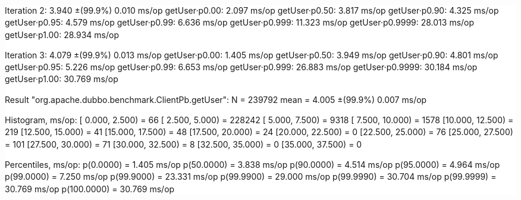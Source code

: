Iteration   2: 3.940 ±(99.9%) 0.010 ms/op
                 getUser·p0.00:   2.097 ms/op
                 getUser·p0.50:   3.817 ms/op
                 getUser·p0.90:   4.325 ms/op
                 getUser·p0.95:   4.579 ms/op
                 getUser·p0.99:   6.636 ms/op
                 getUser·p0.999:  11.323 ms/op
                 getUser·p0.9999: 28.013 ms/op
                 getUser·p1.00:   28.934 ms/op

Iteration   3: 4.079 ±(99.9%) 0.013 ms/op
                 getUser·p0.00:   1.405 ms/op
                 getUser·p0.50:   3.949 ms/op
                 getUser·p0.90:   4.801 ms/op
                 getUser·p0.95:   5.226 ms/op
                 getUser·p0.99:   6.653 ms/op
                 getUser·p0.999:  26.883 ms/op
                 getUser·p0.9999: 30.184 ms/op
                 getUser·p1.00:   30.769 ms/op



Result "org.apache.dubbo.benchmark.ClientPb.getUser":
  N = 239792
  mean =      4.005 ±(99.9%) 0.007 ms/op

  Histogram, ms/op:
    [ 0.000,  2.500) = 66 
    [ 2.500,  5.000) = 228242 
    [ 5.000,  7.500) = 9318 
    [ 7.500, 10.000) = 1578 
    [10.000, 12.500) = 219 
    [12.500, 15.000) = 41 
    [15.000, 17.500) = 48 
    [17.500, 20.000) = 24 
    [20.000, 22.500) = 0 
    [22.500, 25.000) = 76 
    [25.000, 27.500) = 101 
    [27.500, 30.000) = 71 
    [30.000, 32.500) = 8 
    [32.500, 35.000) = 0 
    [35.000, 37.500) = 0 

  Percentiles, ms/op:
      p(0.0000) =      1.405 ms/op
     p(50.0000) =      3.838 ms/op
     p(90.0000) =      4.514 ms/op
     p(95.0000) =      4.964 ms/op
     p(99.0000) =      7.250 ms/op
     p(99.9000) =     23.331 ms/op
     p(99.9900) =     29.000 ms/op
     p(99.9990) =     30.704 ms/op
     p(99.9999) =     30.769 ms/op
    p(100.0000) =     30.769 ms/op

